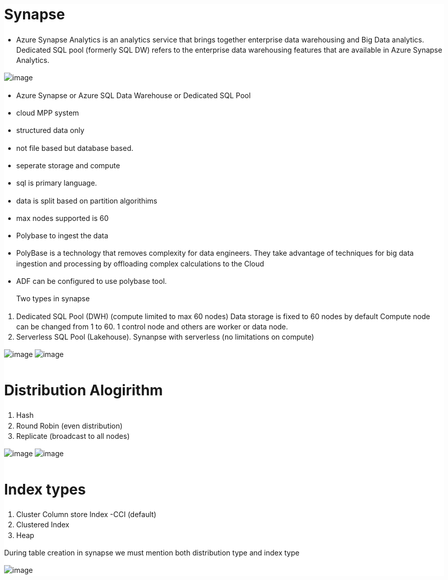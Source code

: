 # Synapse 
- Azure Synapse Analytics is an analytics service that brings together enterprise data warehousing and Big Data analytics. Dedicated SQL pool (formerly SQL DW) refers to the enterprise data warehousing features that are available in Azure Synapse Analytics.

<img width="407" alt="image" src="https://github.com/deepakgowtham/Datascience_Basics/assets/47908891/9ea04de7-ff6a-44f8-b599-5f802e9ad6b3">

- Azure Synapse or Azure SQL Data Warehouse or Dedicated SQL Pool
- cloud MPP system
- structured data only
- not file based but database based.
- seperate storage and compute
- sql is primary language.
- data is split based on partition algorithims
- max nodes supported is 60
- Polybase to ingest the data
- PolyBase is a technology that removes complexity for data engineers. They take advantage of techniques for big data ingestion and processing by offloading complex calculations to the Cloud
- ADF can be configured to use polybase tool.

  Two types in synapse
1. Dedicated SQL Pool (DWH) (compute limited to max 60 nodes)
     Data storage is fixed to 60 nodes by default
     Compute node can be changed from 1 to 60. 1 control node and others are worker or data node.
2. Serverless SQL Pool (Lakehouse). Synanpse with serverless (no limitations on compute)

<img width="363" alt="image" src="https://github.com/deepakgowtham/Datascience_Basics/assets/47908891/98eb3c6c-53e2-48cc-9db2-1a10af47784e">

<img width="293" alt="image" src="https://github.com/deepakgowtham/Datascience_Basics/assets/47908891/3637fde5-96c9-4b29-b828-0cdb26807cc1">

# Distribution Alogirithm
1. Hash
2. Round Robin (even distribution)
3. Replicate (broadcast to all nodes)
   
<img width="691" alt="image" src="https://github.com/deepakgowtham/Datascience_Basics/assets/47908891/448e2724-f436-40b5-82c7-1f48b1b80689">

<img width="464" alt="image" src="https://github.com/deepakgowtham/Datascience_Basics/assets/47908891/ff7582ba-84e2-431e-8c14-1b862eeea1f3">

# Index types
1. Cluster Column store Index -CCI (default)
2. Clustered Index
3. Heap

During table creation in synapse we must mention both distribution type and index type

<img width="380" alt="image" src="https://github.com/deepakgowtham/Datascience_Basics/assets/47908891/742638a6-85c9-4bdd-b41b-a5b59a7be08a">
